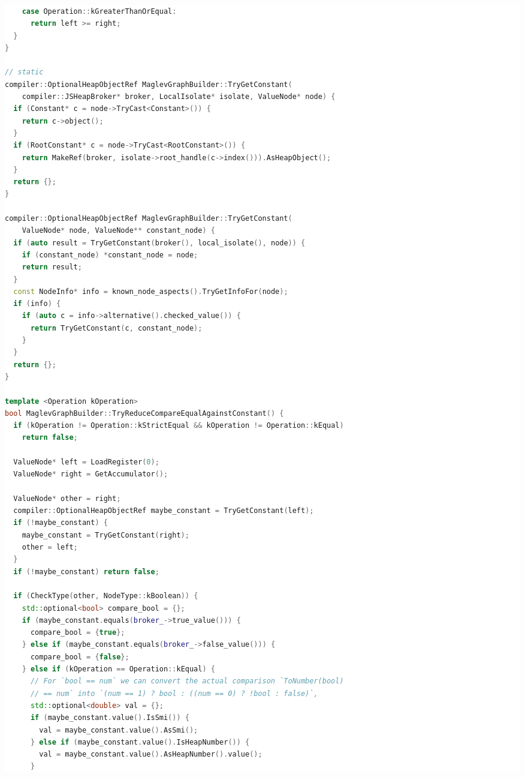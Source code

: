 ```cpp
    case Operation::kGreaterThanOrEqual:
      return left >= right;
  }
}

// static
compiler::OptionalHeapObjectRef MaglevGraphBuilder::TryGetConstant(
    compiler::JSHeapBroker* broker, LocalIsolate* isolate, ValueNode* node) {
  if (Constant* c = node->TryCast<Constant>()) {
    return c->object();
  }
  if (RootConstant* c = node->TryCast<RootConstant>()) {
    return MakeRef(broker, isolate->root_handle(c->index())).AsHeapObject();
  }
  return {};
}

compiler::OptionalHeapObjectRef MaglevGraphBuilder::TryGetConstant(
    ValueNode* node, ValueNode** constant_node) {
  if (auto result = TryGetConstant(broker(), local_isolate(), node)) {
    if (constant_node) *constant_node = node;
    return result;
  }
  const NodeInfo* info = known_node_aspects().TryGetInfoFor(node);
  if (info) {
    if (auto c = info->alternative().checked_value()) {
      return TryGetConstant(c, constant_node);
    }
  }
  return {};
}

template <Operation kOperation>
bool MaglevGraphBuilder::TryReduceCompareEqualAgainstConstant() {
  if (kOperation != Operation::kStrictEqual && kOperation != Operation::kEqual)
    return false;

  ValueNode* left = LoadRegister(0);
  ValueNode* right = GetAccumulator();

  ValueNode* other = right;
  compiler::OptionalHeapObjectRef maybe_constant = TryGetConstant(left);
  if (!maybe_constant) {
    maybe_constant = TryGetConstant(right);
    other = left;
  }
  if (!maybe_constant) return false;

  if (CheckType(other, NodeType::kBoolean)) {
    std::optional<bool> compare_bool = {};
    if (maybe_constant.equals(broker_->true_value())) {
      compare_bool = {true};
    } else if (maybe_constant.equals(broker_->false_value())) {
      compare_bool = {false};
    } else if (kOperation == Operation::kEqual) {
      // For `bool == num` we can convert the actual comparison `ToNumber(bool)
      // == num` into `(num == 1) ? bool : ((num == 0) ? !bool : false)`,
      std::optional<double> val = {};
      if (maybe_constant.value().IsSmi()) {
        val = maybe_constant.value().AsSmi();
      } else if (maybe_constant.value().IsHeapNumber()) {
        val = maybe_constant.value().AsHeapNumber().value();
      }
```